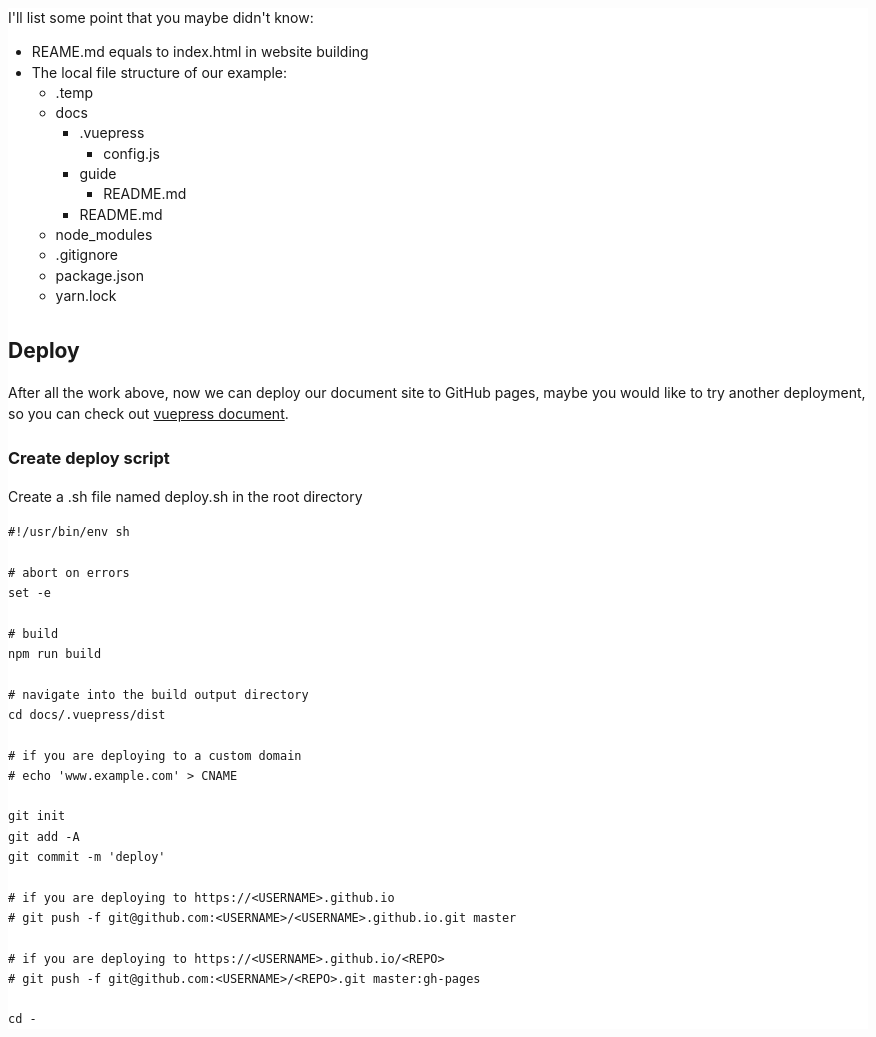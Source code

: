 I'll list some point that you maybe didn't know:

+ REAME.md equals to index.html in website building
+ The local file structure of our example:
  + .temp
  + docs
    + .vuepress
      + config.js
    + guide
      + README.md
    + README.md
  + node_modules
  + .gitignore
  + package.json
  + yarn.lock

## Deploy

After all the work above, now we can deploy our document site to GitHub pages, maybe you would like to try another deployment, so you can check out [vuepress document](https://vuepress.vuejs.org/guide/deploy.html#github-pages).

### Create deploy script

Create a .sh file named deploy.sh in the root directory

```shell
#!/usr/bin/env sh

# abort on errors
set -e

# build
npm run build

# navigate into the build output directory
cd docs/.vuepress/dist

# if you are deploying to a custom domain
# echo 'www.example.com' > CNAME

git init
git add -A
git commit -m 'deploy'

# if you are deploying to https://<USERNAME>.github.io
# git push -f git@github.com:<USERNAME>/<USERNAME>.github.io.git master

# if you are deploying to https://<USERNAME>.github.io/<REPO>
# git push -f git@github.com:<USERNAME>/<REPO>.git master:gh-pages

cd -
```
